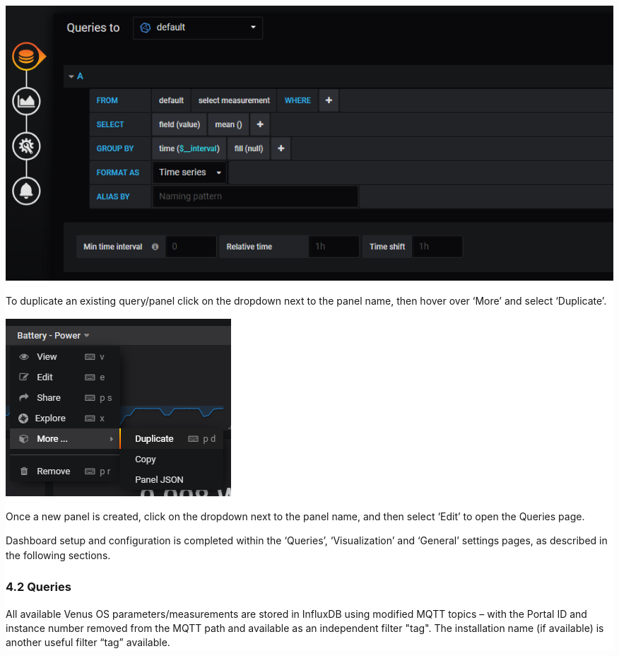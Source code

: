 ![queries blank](readme-resources/grafana-queries-blank.png)

To duplicate an existing query/panel click on the dropdown next to the panel name, then hover over ‘More’ and select ‘Duplicate’. 

![panel duplicate](readme-resources/grafana-panel-duplicate.png)

Once a new panel is created, click on the dropdown next to the panel name, and then select ‘Edit’ to open the Queries page.

Dashboard setup and configuration is completed within the ‘Queries’, ‘Visualization’ and ‘General’ settings pages, as
described in the following sections.


### 4.2 Queries
All available Venus OS parameters/measurements are stored in InfluxDB using modified MQTT topics – with the Portal ID and
instance number removed from the MQTT path and available as an independent filter "tag". The installation name (if available)
is another useful filter “tag” available.
